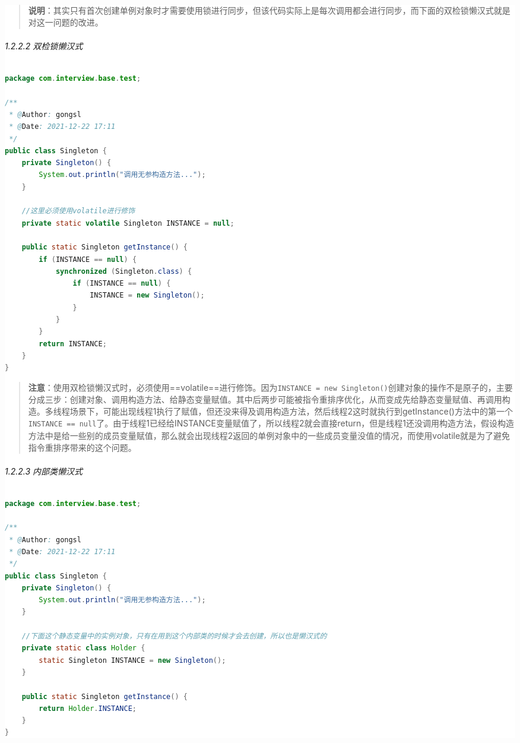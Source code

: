 > **说明**：其实只有首次创建单例对象时才需要使用锁进行同步，但该代码实际上是每次调用都会进行同步，而下面的双检锁懒汉式就是对这一问题的改进。

###### 1.2.2.2 双检锁懒汉式

```java
package com.interview.base.test;

/**
 * @Author: gongsl
 * @Date: 2021-12-22 17:11
 */
public class Singleton {
    private Singleton() {
        System.out.println("调用无参构造方法...");
    }

    //这里必须使用volatile进行修饰
    private static volatile Singleton INSTANCE = null;

    public static Singleton getInstance() {
        if (INSTANCE == null) {
            synchronized (Singleton.class) {
                if (INSTANCE == null) {
                    INSTANCE = new Singleton();
                }
            }
        }
        return INSTANCE;
    }
}
```

> **注意**：使用双检锁懒汉式时，必须使用==volatile==进行修饰。因为`INSTANCE = new Singleton()`创建对象的操作不是原子的，主要分成三步：创建对象、调用构造方法、给静态变量赋值。其中后两步可能被指令重排序优化，从而变成先给静态变量赋值、再调用构造。多线程场景下，可能出现线程1执行了赋值，但还没来得及调用构造方法，然后线程2这时就执行到getInstance()方法中的第一个`INSTANCE == null`了。由于线程1已经给INSTANCE变量赋值了，所以线程2就会直接return，但是线程1还没调用构造方法，假设构造方法中是给一些别的成员变量赋值，那么就会出现线程2返回的单例对象中的一些成员变量没值的情况，而使用volatile就是为了避免指令重排序带来的这个问题。

###### 1.2.2.3 内部类懒汉式

```java
package com.interview.base.test;

/**
 * @Author: gongsl
 * @Date: 2021-12-22 17:11
 */
public class Singleton {
    private Singleton() {
        System.out.println("调用无参构造方法...");
    }

    //下面这个静态变量中的实例对象，只有在用到这个内部类的时候才会去创建，所以也是懒汉式的
    private static class Holder {
        static Singleton INSTANCE = new Singleton();
    }

    public static Singleton getInstance() {
        return Holder.INSTANCE;
    }
}
```
